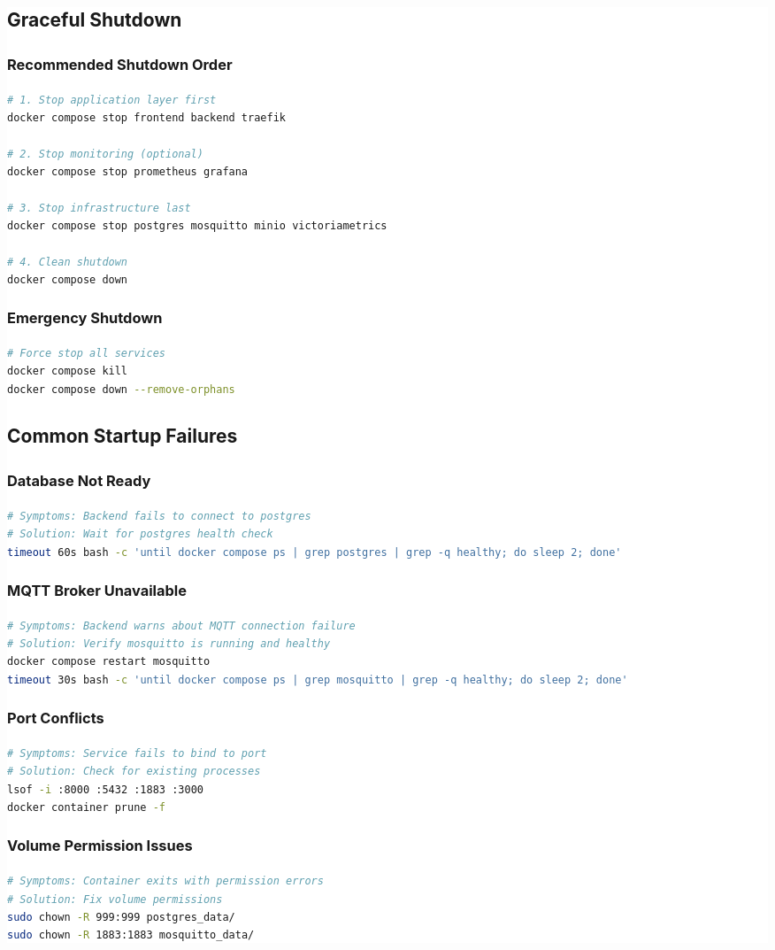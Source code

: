 ## Graceful Shutdown

### Recommended Shutdown Order
```bash
# 1. Stop application layer first
docker compose stop frontend backend traefik

# 2. Stop monitoring (optional)  
docker compose stop prometheus grafana

# 3. Stop infrastructure last
docker compose stop postgres mosquitto minio victoriametrics

# 4. Clean shutdown
docker compose down
```

### Emergency Shutdown
```bash
# Force stop all services
docker compose kill
docker compose down --remove-orphans
```

## Common Startup Failures

### Database Not Ready
```bash
# Symptoms: Backend fails to connect to postgres
# Solution: Wait for postgres health check
timeout 60s bash -c 'until docker compose ps | grep postgres | grep -q healthy; do sleep 2; done'
```

### MQTT Broker Unavailable  
```bash
# Symptoms: Backend warns about MQTT connection failure
# Solution: Verify mosquitto is running and healthy
docker compose restart mosquitto
timeout 30s bash -c 'until docker compose ps | grep mosquitto | grep -q healthy; do sleep 2; done'
```

### Port Conflicts
```bash
# Symptoms: Service fails to bind to port
# Solution: Check for existing processes
lsof -i :8000 :5432 :1883 :3000
docker container prune -f
```

### Volume Permission Issues
```bash
# Symptoms: Container exits with permission errors
# Solution: Fix volume permissions
sudo chown -R 999:999 postgres_data/
sudo chown -R 1883:1883 mosquitto_data/
```
